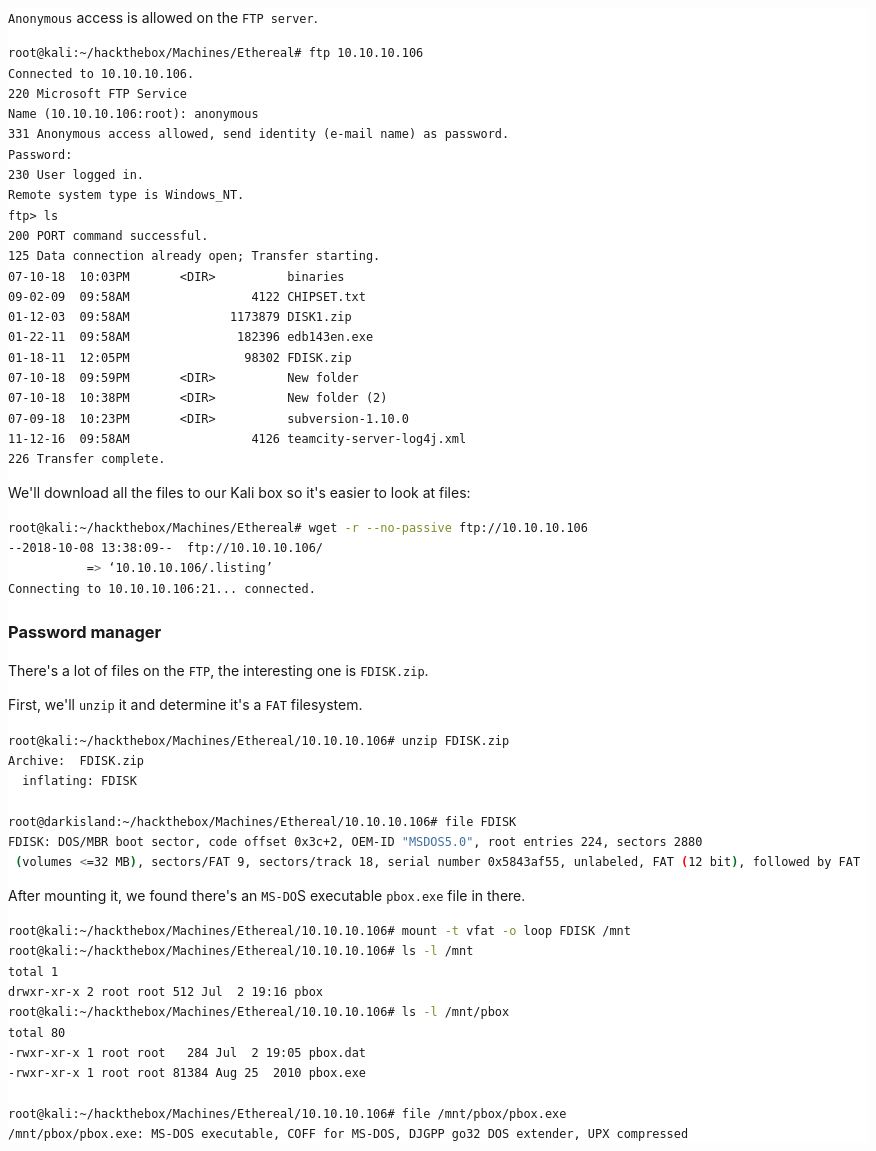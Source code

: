 

`Anonymous` access is allowed on the `FTP server`.

```
root@kali:~/hackthebox/Machines/Ethereal# ftp 10.10.10.106
Connected to 10.10.10.106.
220 Microsoft FTP Service
Name (10.10.10.106:root): anonymous
331 Anonymous access allowed, send identity (e-mail name) as password.
Password:
230 User logged in.
Remote system type is Windows_NT.
ftp> ls
200 PORT command successful.
125 Data connection already open; Transfer starting.
07-10-18  10:03PM       <DIR>          binaries
09-02-09  09:58AM                 4122 CHIPSET.txt
01-12-03  09:58AM              1173879 DISK1.zip
01-22-11  09:58AM               182396 edb143en.exe
01-18-11  12:05PM                98302 FDISK.zip
07-10-18  09:59PM       <DIR>          New folder
07-10-18  10:38PM       <DIR>          New folder (2)
07-09-18  10:23PM       <DIR>          subversion-1.10.0
11-12-16  09:58AM                 4126 teamcity-server-log4j.xml
226 Transfer complete.
```

We'll download all the files to our Kali box so it's easier to look at files:

```bash
root@kali:~/hackthebox/Machines/Ethereal# wget -r --no-passive ftp://10.10.10.106
--2018-10-08 13:38:09--  ftp://10.10.10.106/
           => ‘10.10.10.106/.listing’
Connecting to 10.10.10.106:21... connected.
```

### Password manager

There's a lot of files on the `FTP`, the interesting one is `FDISK.zip`.

First, we'll `unzip` it and determine it's a `FAT` filesystem.

```bash
root@kali:~/hackthebox/Machines/Ethereal/10.10.10.106# unzip FDISK.zip 
Archive:  FDISK.zip
  inflating: FDISK

root@darkisland:~/hackthebox/Machines/Ethereal/10.10.10.106# file FDISK
FDISK: DOS/MBR boot sector, code offset 0x3c+2, OEM-ID "MSDOS5.0", root entries 224, sectors 2880
 (volumes <=32 MB), sectors/FAT 9, sectors/track 18, serial number 0x5843af55, unlabeled, FAT (12 bit), followed by FAT
```

After mounting it, we found there's an `MS-DO`S executable `pbox.exe` file in there.

```bash
root@kali:~/hackthebox/Machines/Ethereal/10.10.10.106# mount -t vfat -o loop FDISK /mnt
root@kali:~/hackthebox/Machines/Ethereal/10.10.10.106# ls -l /mnt
total 1
drwxr-xr-x 2 root root 512 Jul  2 19:16 pbox
root@kali:~/hackthebox/Machines/Ethereal/10.10.10.106# ls -l /mnt/pbox
total 80
-rwxr-xr-x 1 root root   284 Jul  2 19:05 pbox.dat
-rwxr-xr-x 1 root root 81384 Aug 25  2010 pbox.exe

root@kali:~/hackthebox/Machines/Ethereal/10.10.10.106# file /mnt/pbox/pbox.exe
/mnt/pbox/pbox.exe: MS-DOS executable, COFF for MS-DOS, DJGPP go32 DOS extender, UPX compressed
```
